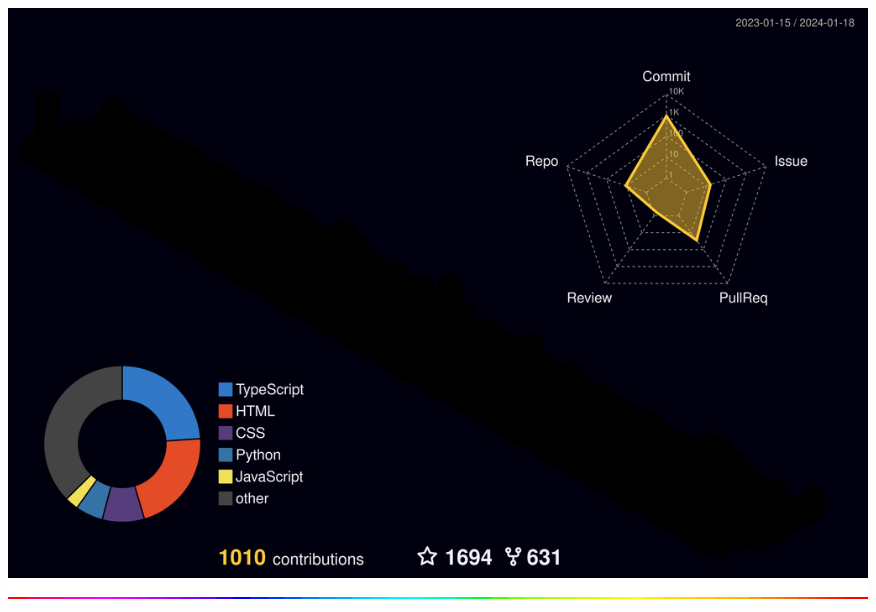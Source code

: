 
<picture>
  <source media="(prefers-color-scheme: dark)" srcset="https://raw.githubusercontent.com/genius-kim/genius-kim/main/readme/profile-3d-contrib/profile-night-rainbow.svg" />
  <source media="(prefers-color-scheme: light)" srcset="https://raw.githubusercontent.com/genius-kim/genius-kim/main/readme/profile-3d-contrib/profile-gitblock.svg" />
  <img src="https://raw.githubusercontent.com/genius-kim/genius-kim/main/readme/profile-3d-contrib/profile-night-rainbow.svg" />
</picture>

</div>


<img width="200%" src="https://raw.githubusercontent.com/genius-kim/genius-kim/main/readme/assets/images/hr.gif" />


<div align="center">

